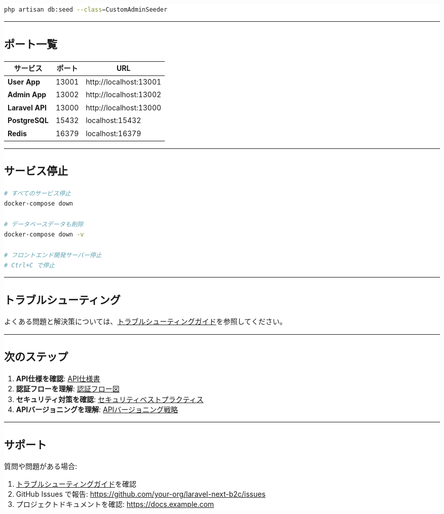 ```bash
php artisan db:seed --class=CustomAdminSeeder
```

---

## ポート一覧

| サービス | ポート | URL |
|---------|--------|-----|
| **User App** | 13001 | http://localhost:13001 |
| **Admin App** | 13002 | http://localhost:13002 |
| **Laravel API** | 13000 | http://localhost:13000 |
| **PostgreSQL** | 15432 | localhost:15432 |
| **Redis** | 16379 | localhost:16379 |

---

## サービス停止

```bash
# すべてのサービス停止
docker-compose down

# データベースデータも削除
docker-compose down -v

# フロントエンド開発サーバー停止
# Ctrl+C で停止
```

---

## トラブルシューティング

よくある問題と解決策については、[トラブルシューティングガイド](./TROUBLESHOOTING.md)を参照してください。

---

## 次のステップ

1. **API仕様を確認**: [API仕様書](./API_SPECIFICATION.md)
2. **認証フローを理解**: [認証フロー図](./AUTHENTICATION_FLOW.md)
3. **セキュリティ対策を確認**: [セキュリティベストプラクティス](./SECURITY_BEST_PRACTICES.md)
4. **APIバージョニングを理解**: [APIバージョニング戦略](./API_VERSIONING_STRATEGY.md)

---

## サポート

質問や問題がある場合:

1. [トラブルシューティングガイド](./TROUBLESHOOTING.md)を確認
2. GitHub Issues で報告: https://github.com/your-org/laravel-next-b2c/issues
3. プロジェクトドキュメントを確認: https://docs.example.com

